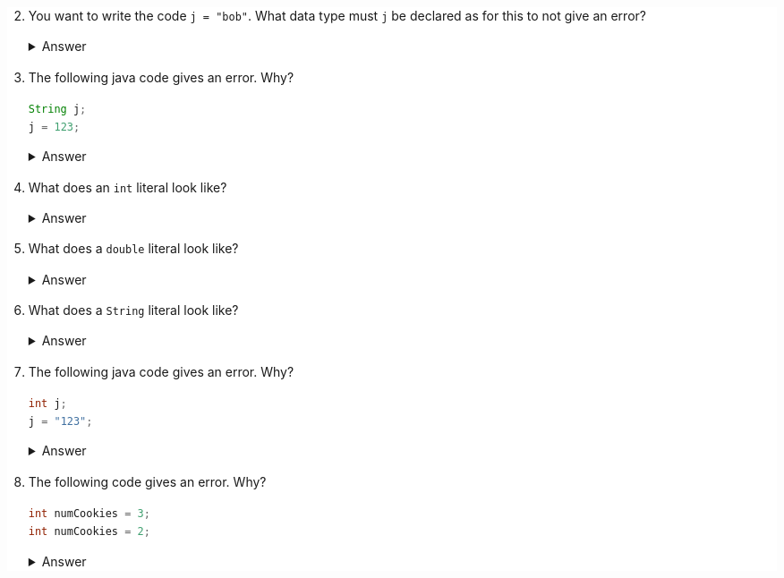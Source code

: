 2.  You want to write the code `j = "bob"`. What data type must `j` be declared as for this to not give an error?
   
    <details markdown="1"><summary>Answer</summary>
    String
    </details>
   
3.  The following java code gives an error. Why?

    ```java
    String j;
    j = 123;
    ```
   
    <details markdown="1"><summary>Answer</summary>
    `j` is a String but you are trying to assign it an integer 
    </details>

4.  What does an `int` literal look like?
   
    <details markdown="1"><summary>Answer</summary>
    A number with no decimal point or scientific notation, like `3`, `8708`, or `-34021`
    </details>

5.  What does a `double` literal look like?

    <details markdown="1"><summary>Answer</summary>
    A number a decimal point or scientific notation, like `3.2`, `-1.2`, or `3.2e5`
    </details>

6.  What does a `String` literal look like?
   
    <details markdown="1"><summary>Answer</summary>
    Any number of characters inside double quotes. Like `"hi"`, or `"123!!!"`, or `"Have a nice day!"`
    </details>

7.  The following java code gives an error. Why?

     ```java
     int j;
     j = "123";
     ```

     <details markdown="1"><summary>Answer</summary>
     j is an integer, but you are assigning it a string.
     </details>

8.  The following code gives an error. Why?
   
    ```java
    int numCookies = 3;
    int numCookies = 2;
    ```

    <details markdown="1"><summary>Answer</summary>
    the first line declares numCookies by using the type `int`. It cannot be declared again. This programmer could drop the keyword `int` and simply do `numCookies = 2;` on the third line to avoid the error.
    </details>
